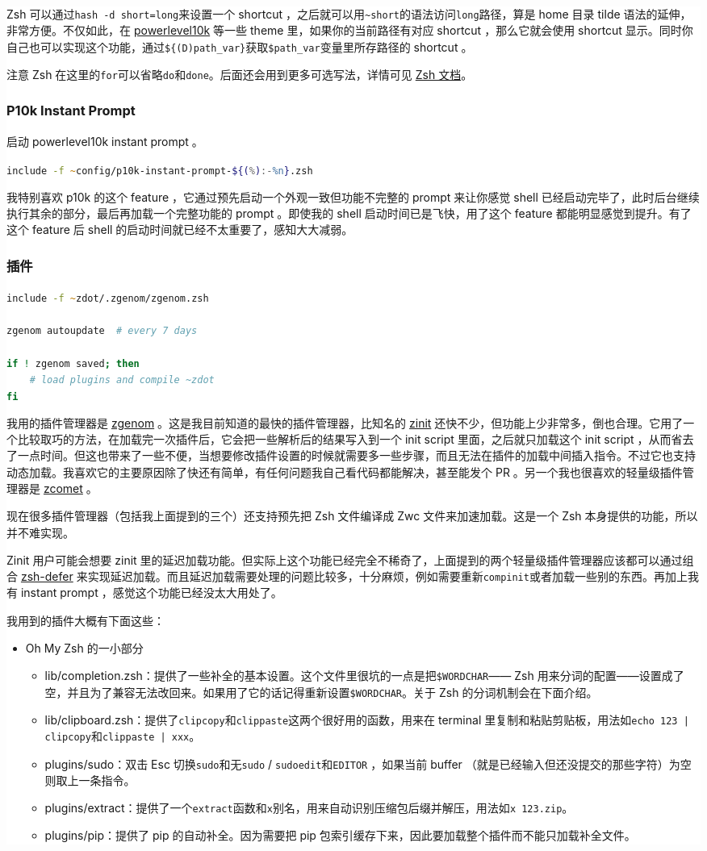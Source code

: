 Zsh 可以通过`hash -d short=long`来设置一个 shortcut ，之后就可以用`~short`的语法访问`long`路径，算是 home 目录 tilde 语法的延伸，非常方便。不仅如此，在 [powerlevel10k](https://github.com/romkatv/powerlevel10k) 等一些 theme 里，如果你的当前路径有对应 shortcut ，那么它就会使用 shortcut 显示。同时你自己也可以实现这个功能，通过`${(D)path_var}`获取`$path_var`变量里所存路径的 shortcut 。

注意 Zsh 在这里的`for`可以省略`do`和`done`。后面还会用到更多可选写法，详情可见 [Zsh 文档](https://zsh.sourceforge.io/Doc/Release/Shell-Grammar.html#Alternate-Forms-For-Complex-Commands)。

### P10k Instant Prompt

启动 powerlevel10k instant prompt 。

```zsh
include -f ~config/p10k-instant-prompt-${(%):-%n}.zsh
```

我特别喜欢 p10k 的这个 feature ，它通过预先启动一个外观一致但功能不完整的 prompt 来让你感觉 shell 已经启动完毕了，此时后台继续执行其余的部分，最后再加载一个完整功能的 prompt 。即使我的 shell 启动时间已是飞快，用了这个 feature 都能明显感觉到提升。有了这个 feature 后 shell 的启动时间就已经不太重要了，感知大大减弱。

### 插件

```zsh
include -f ~zdot/.zgenom/zgenom.zsh

zgenom autoupdate  # every 7 days

if ! zgenom saved; then
    # load plugins and compile ~zdot
fi
```

我用的插件管理器是 [zgenom](https://github.com/jandamm/zgenom) 。这是我目前知道的最快的插件管理器，比知名的 [zinit](https://github.com/zdharma-continuum/zinit) 还快不少，但功能上少非常多，倒也合理。它用了一个比较取巧的方法，在加载完一次插件后，它会把一些解析后的结果写入到一个 init script 里面，之后就只加载这个 init script ，从而省去了一点时间。但这也带来了一些不便，当想要修改插件设置的时候就需要多一些步骤，而且无法在插件的加载中间插入指令。不过它也支持动态加载。我喜欢它的主要原因除了快还有简单，有任何问题我自己看代码都能解决，甚至能发个 PR 。另一个我也很喜欢的轻量级插件管理器是 [zcomet](https://github.com/agkozak/zcomet) 。

现在很多插件管理器（包括我上面提到的三个）还支持预先把 Zsh 文件编译成 Zwc 文件来加速加载。这是一个 Zsh 本身提供的功能，所以并不难实现。

Zinit 用户可能会想要 zinit 里的延迟加载功能。但实际上这个功能已经完全不稀奇了，上面提到的两个轻量级插件管理器应该都可以通过组合 [zsh-defer](https://github.com/romkatv/zsh-defer) 来实现延迟加载。而且延迟加载需要处理的问题比较多，十分麻烦，例如需要重新`compinit`或者加载一些别的东西。再加上我有 instant prompt ，感觉这个功能已经没太大用处了。

我用到的插件大概有下面这些：

- Oh My Zsh 的一小部分

  - lib/completion.zsh：提供了一些补全的基本设置。这个文件里很坑的一点是把`$WORDCHAR`—— Zsh 用来分词的配置——设置成了空，并且为了兼容无法改回来。如果用了它的话记得重新设置`$WORDCHAR`。关于 Zsh 的分词机制会在下面介绍。

  - lib/clipboard.zsh：提供了`clipcopy`和`clippaste`这两个很好用的函数，用来在 terminal 里复制和粘贴剪贴板，用法如`echo 123 | clipcopy`和`clippaste | xxx`。

  - plugins/sudo：双击 Esc 切换`sudo`和无`sudo` / `sudoedit`和`EDITOR` ，如果当前 buffer （就是已经输入但还没提交的那些字符）为空则取上一条指令。

  - plugins/extract：提供了一个`extract`函数和`x`别名，用来自动识别压缩包后缀并解压，用法如`x 123.zip`。

  - plugins/pip：提供了 pip 的自动补全。因为需要把 pip 包索引缓存下来，因此要加载整个插件而不能只加载补全文件。
